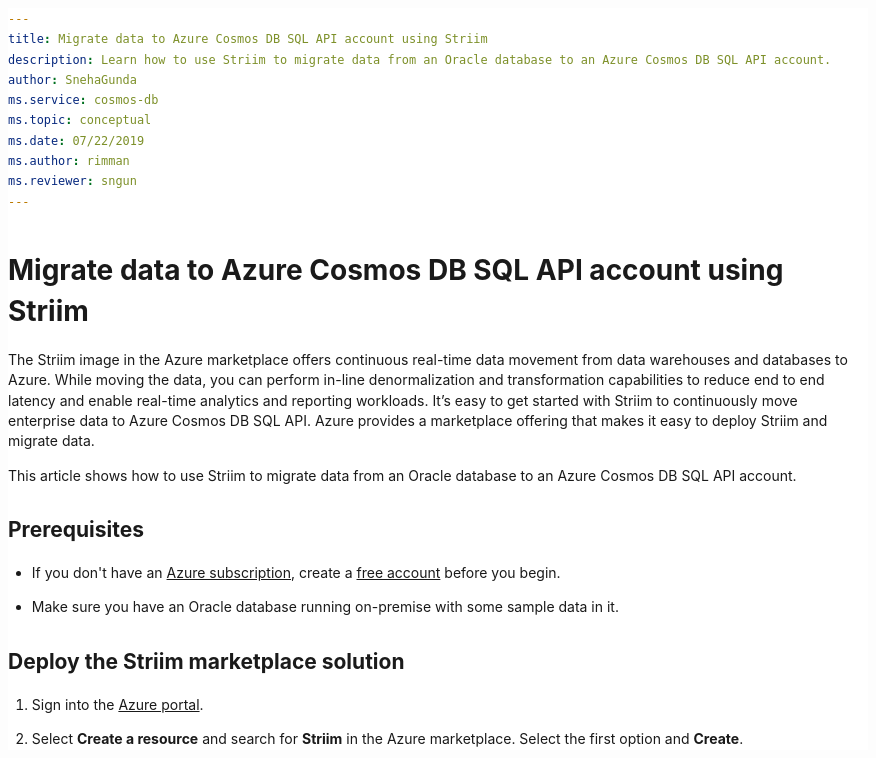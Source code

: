 ```yaml
---
title: Migrate data to Azure Cosmos DB SQL API account using Striim 
description: Learn how to use Striim to migrate data from an Oracle database to an Azure Cosmos DB SQL API account. 
author: SnehaGunda
ms.service: cosmos-db
ms.topic: conceptual
ms.date: 07/22/2019
ms.author: rimman
ms.reviewer: sngun
---
```


# Migrate data to Azure Cosmos DB SQL API account using Striim
 
The Striim image in the Azure marketplace offers continuous real-time data movement from data warehouses and databases to Azure. While moving the data, you can perform in-line denormalization and transformation capabilities to reduce end to end latency and enable real-time analytics and reporting workloads. It’s easy to get started with Striim to continuously move enterprise data to Azure Cosmos DB SQL API. Azure provides a marketplace offering that makes it easy to deploy Striim and migrate data. 

This article shows how to use Striim to migrate data from an Oracle database to an Azure Cosmos DB SQL API account.

## Prerequisites

* If you don't have an [Azure subscription](/azure/guides/developer/azure-developer-guide.md#understanding-accounts-subscriptions-and-billing), create a [free account](https://azure.microsoft.com/free/?ref=microsoft.com&utm_source=microsoft.com&utm_medium=docs&utm_campaign=visualstudio) before you begin.

* Make sure you have an Oracle database running on-premise with some sample data in it.

## Deploy the Striim marketplace solution

1. Sign into the [Azure portal](https://portal.azure.com/).

1. Select **Create a resource** and search for **Striim** in the Azure marketplace. Select the first option and **Create**.
